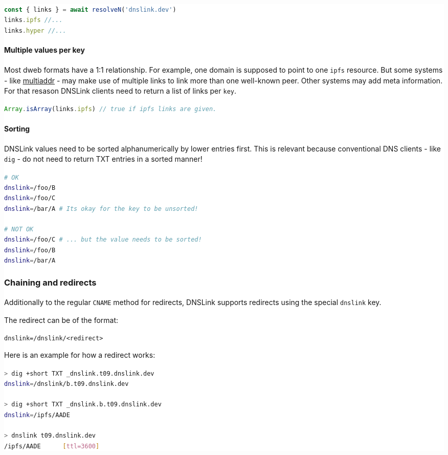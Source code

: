 ```js
const { links } = await resolveN('dnslink.dev')
links.ipfs //...
links.hyper //...
```

#### Multiple values per key

Most dweb formats have a 1:1 relationship. For example, one domain is supposed to point to one `ipfs` resource. But some systems - like [multiaddr][] - may make use of multiple links to link more than one well-known peer. Other systems may add meta information. For that resason DNSLink clients need to return a list of links per `key`.

```js
Array.isArray(links.ipfs) // true if ipfs links are given.
```

#### Sorting

DNSLink values need to be sorted alphanumerically by lower entries first. This is relevant because conventional DNS clients - like `dig` - do not need to return TXT entries in a sorted manner!

```sh
# OK
dnslink=/foo/B
dnslink=/foo/C
dnslink=/bar/A # Its okay for the key to be unsorted!

# NOT OK
dnslink=/foo/C # ... but the value needs to be sorted!
dnslink=/foo/B
dnslink=/bar/A
```

### Chaining and redirects

Additionally to the regular `CNAME` method for redirects, DNSLink supports redirects using the special `dnslink` key.

The redirect can be of the format:

```
dnslink=/dnslink/<redirect>
```

Here is an example for how a redirect works:

```sh
> dig +short TXT _dnslink.t09.dnslink.dev
dnslink=/dnslink/b.t09.dnslink.dev

> dig +short TXT _dnslink.b.t09.dnslink.dev
dnslink=/ipfs/AADE

> dnslink t09.dnslink.dev
/ipfs/AADE      [ttl=3600]
```


[DNS]: https://en.wikipedia.org/wiki/Domain_Name_System
[TXT]: https://en.wikipedia.org/wiki/TXT_record
[dweb]: https://en.wikipedia.org/wiki/Decentralized_web
[domain]: https://en.wikipedia.org/wiki/Domain_name
[js]: https://npmjs.com/package/@dnslink/js
[ASCII]: https://en.wikipedia.org/wiki/ASCII
[go]: https://github.com/dnslink-std/go/releases
[js-cli]: https://github.com/dnslink-std/js#command-line
[go-cli]: https://github.com/dnslink-std/go#command-line
[ipfs]: https://ipfs.io
[hyper]: https://hypercore-protocol.org/protocol/#hyperdrive
[multiaddr]: https://multiformats.io/multiaddr/
[punycode]: https://en.wikipedia.org/wiki/Punycode
[%-encoding]: https://en.wikipedia.org/wiki/Percent-encoding